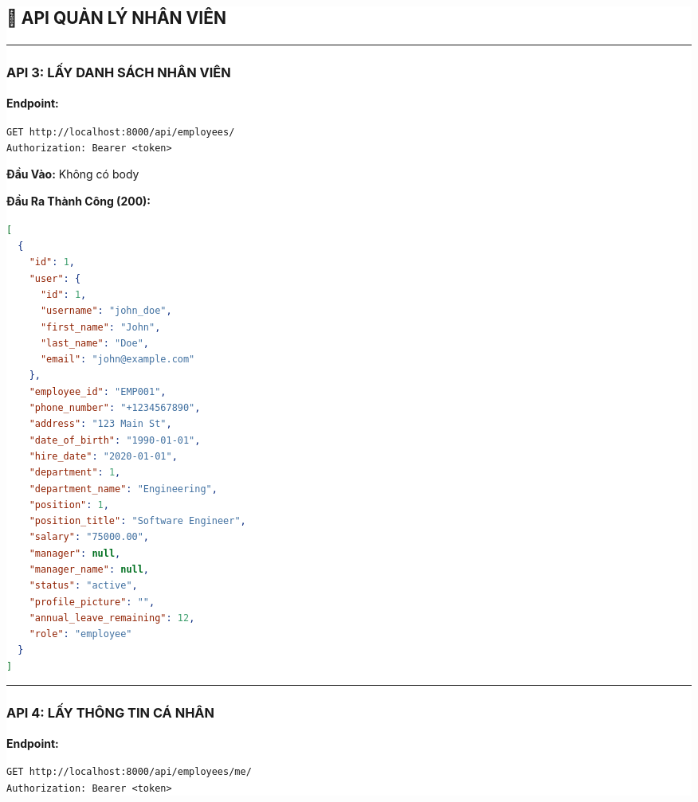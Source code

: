 
## 👥 **API QUẢN LÝ NHÂN VIÊN**

---

### **API 3: LẤY DANH SÁCH NHÂN VIÊN**

**Endpoint:**
```http
GET http://localhost:8000/api/employees/
Authorization: Bearer <token>
```

**Đầu Vào:** Không có body

**Đầu Ra Thành Công (200):**
```json
[
  {
    "id": 1,
    "user": {
      "id": 1,
      "username": "john_doe",
      "first_name": "John",
      "last_name": "Doe",
      "email": "john@example.com"
    },
    "employee_id": "EMP001",
    "phone_number": "+1234567890",
    "address": "123 Main St",
    "date_of_birth": "1990-01-01",
    "hire_date": "2020-01-01",
    "department": 1,
    "department_name": "Engineering",
    "position": 1,
    "position_title": "Software Engineer",
    "salary": "75000.00",
    "manager": null,
    "manager_name": null,
    "status": "active",
    "profile_picture": "",
    "annual_leave_remaining": 12,
    "role": "employee"
  }
]
```

---

### **API 4: LẤY THÔNG TIN CÁ NHÂN**

**Endpoint:**
```http
GET http://localhost:8000/api/employees/me/
Authorization: Bearer <token>
```
